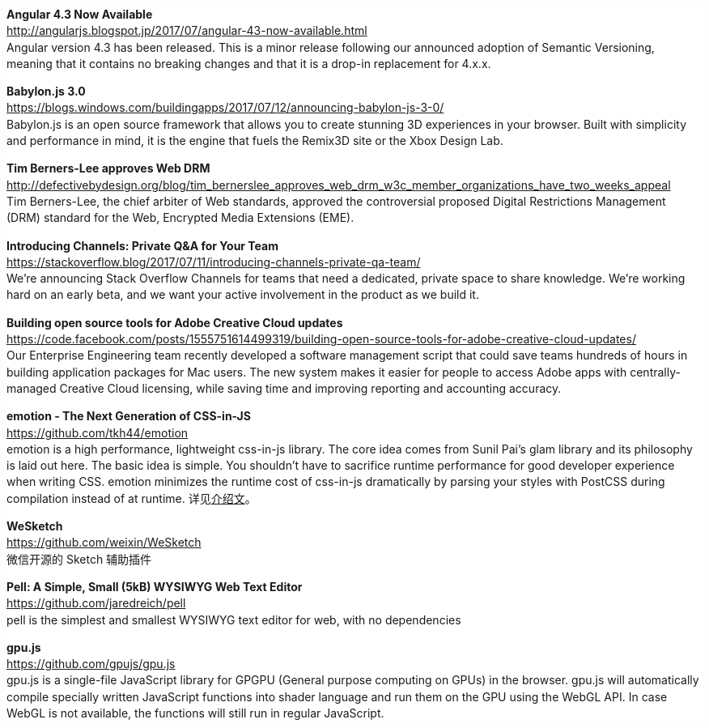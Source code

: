 **Angular 4.3 Now Available**  
http://angularjs.blogspot.jp/2017/07/angular-43-now-available.html  
Angular version 4.3 has been released. This is a minor release following our announced adoption of Semantic Versioning, meaning that it contains no breaking changes and that it is a drop-in replacement for 4.x.x.

**Babylon.js 3.0**  
https://blogs.windows.com/buildingapps/2017/07/12/announcing-babylon-js-3-0/  
Babylon.js is an open source framework that allows you to create stunning 3D experiences in your browser. Built with simplicity and performance in mind, it is the engine that fuels the Remix3D site or the Xbox Design Lab.

**Tim Berners-Lee approves Web DRM**  
http://defectivebydesign.org/blog/tim_bernerslee_approves_web_drm_w3c_member_organizations_have_two_weeks_appeal  
Tim Berners-Lee, the chief arbiter of Web standards, approved the controversial proposed Digital Restrictions Management (DRM) standard for the Web, Encrypted Media Extensions (EME).

**Introducing Channels: Private Q&A for Your Team**  
https://stackoverflow.blog/2017/07/11/introducing-channels-private-qa-team/  
We’re announcing Stack Overflow Channels for teams that need a dedicated, private space to share knowledge. We’re working hard on an early beta, and we want your active involvement in the product as we build it.

**Building open source tools for Adobe Creative Cloud updates**  
https://code.facebook.com/posts/1555751614499319/building-open-source-tools-for-adobe-creative-cloud-updates/  
Our Enterprise Engineering team recently developed a software management script that could save teams hundreds of hours in building application packages for Mac users. The new system makes it easier for people to access Adobe apps with centrally-managed Creative Cloud licensing, while saving time and improving reporting and accounting accuracy.

**emotion - The Next Generation of CSS-in-JS**  
https://github.com/tkh44/emotion  
emotion is a high performance, lightweight css-in-js library. The core idea comes from Sunil Pai’s glam library and its philosophy is laid out here. The basic idea is simple. You shouldn’t have to sacrifice runtime performance for good developer experience when writing CSS. emotion minimizes the runtime cost of css-in-js dramatically by parsing your styles with PostCSS during compilation instead of at runtime. 详见[介绍文](https://medium.com/@tkh44/emotion-ad1c45c6d28b)。

**WeSketch**  
https://github.com/weixin/WeSketch  
微信开源的 Sketch 辅助插件

**Pell: A Simple, Small (5kB) WYSIWYG Web Text Editor**  
https://github.com/jaredreich/pell  
pell is the simplest and smallest WYSIWYG text editor for web, with no dependencies

**gpu.js**  
https://github.com/gpujs/gpu.js  
gpu.js is a single-file JavaScript library for GPGPU (General purpose computing on GPUs) in the browser. gpu.js will automatically compile specially written JavaScript functions into shader language and run them on the GPU using the WebGL API. In case WebGL is not available, the functions will still run in regular JavaScript.
